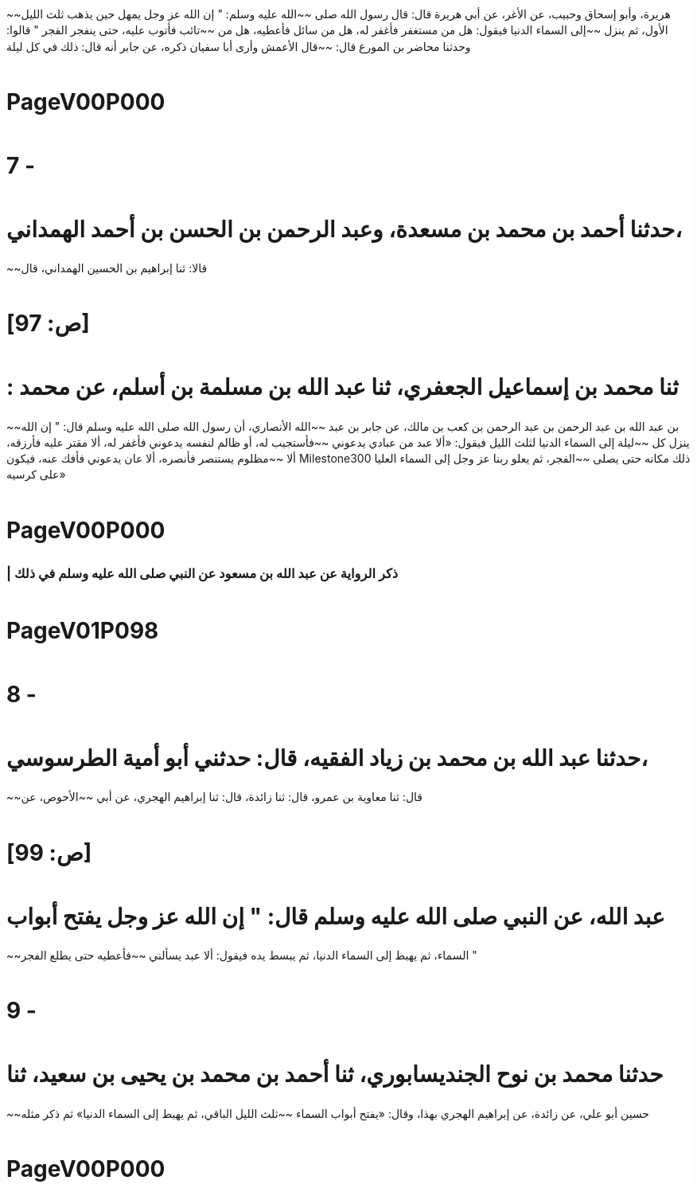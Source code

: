 ~~هريرة، وأبو إسحاق وحبيب، عن الأغر، عن أبي هريرة قال: قال رسول الله صلى
~~الله عليه وسلم: " إن الله عز وجل يمهل حين يذهب ثلث الليل الأول، ثم ينزل
~~إلى السماء الدنيا فيقول: هل من مستغفر فأغفر له، هل من سائل فأعطيه، هل من
~~تائب فأتوب عليه، حتى ينفجر الفجر " قالوا: وحدثنا محاضر بن المورع قال:
~~قال الأعمش وأرى أبا سفيان ذكره، عن جابر أنه قال: ذلك في كل ليلة
# PageV00P000
# 7 - 
# حدثنا أحمد بن محمد بن مسعدة، وعبد الرحمن بن الحسن بن أحمد الهمداني،
~~قالا: ثنا إبراهيم بن الحسين الهمداني، قال
# [ص: 97]
# : ثنا محمد بن إسماعيل الجعفري، ثنا عبد الله بن مسلمة بن أسلم، عن محمد
~~بن عبد الله بن عبد الرحمن بن عبد الرحمن بن كعب بن مالك، عن جابر بن عبد
~~الله الأنصاري، أن رسول الله صلى الله عليه وسلم قال: " إن الله ينزل كل
~~ليلة إلى السماء الدنيا لثلث الليل فيقول: «ألا عبد من عبادي يدعوني
~~فأستجيب له، أو ظالم لنفسه يدعوني فأغفر له، ألا مقتر عليه فأرزقه، ألا
~~مظلوم يستنصر فأنصره، ألا عان يدعوني فأفك عنه، فيكون Milestone300 ذلك مكانه حتى يصلى
~~الفجر، ثم يعلو ربنا عز وجل إلى السماء العليا على كرسيه»
# PageV00P000
### | ذكر الرواية عن عبد الله بن مسعود عن النبي صلى الله عليه وسلم في ذلك
# PageV01P098
# 8 - 
# حدثنا عبد الله بن محمد بن زياد الفقيه، قال: حدثني أبو أمية الطرسوسي،
~~قال: ثنا معاوية بن عمرو، قال: ثنا زائدة، قال: ثنا إبراهيم الهجري، عن أبي
~~الأحوص، عن
# [ص: 99]
# عبد الله، عن النبي صلى الله عليه وسلم قال: " إن الله عز وجل يفتح أبواب
~~السماء، ثم يهبط إلى السماء الدنيا، ثم يبسط يده فيقول: ألا عبد يسألني
~~فأعطيه حتى يطلع الفجر "
# 9 - 
# حدثنا محمد بن نوح الجنديسابوري، ثنا أحمد بن محمد بن يحيى بن سعيد، ثنا
~~حسين أبو علي، عن زائدة، عن إبراهيم الهجري بهذا، وقال: «يفتح أبواب السماء
~~ثلث الليل الباقي، ثم يهبط إلى السماء الدنيا» ثم ذكر مثله
# PageV00P000